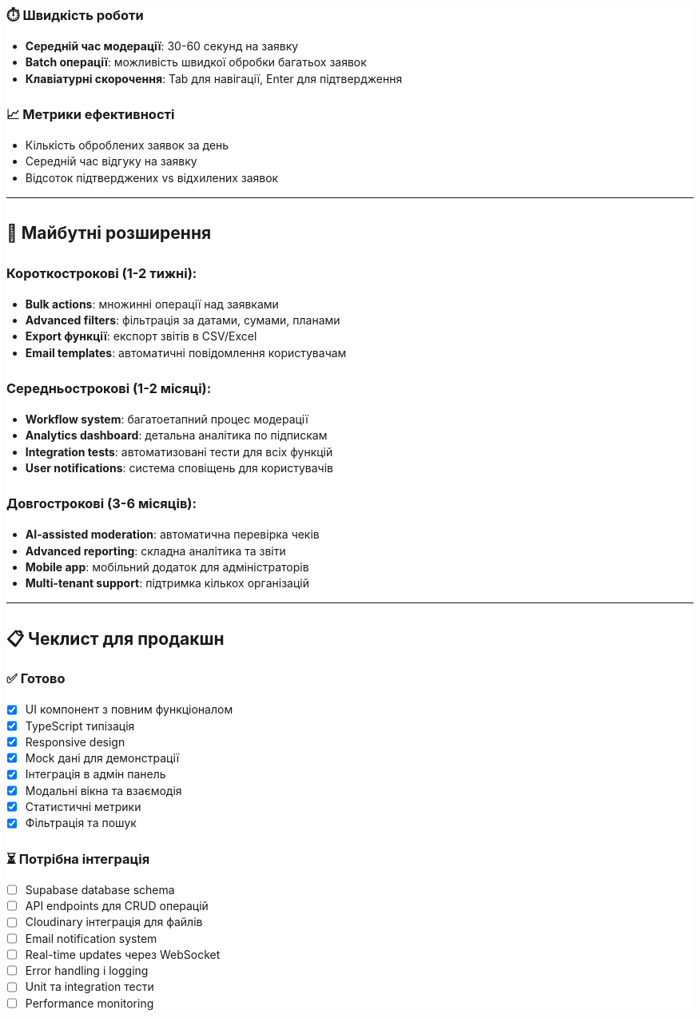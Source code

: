 ### ⏱️ **Швидкість роботи**
- **Середній час модерації**: 30-60 секунд на заявку
- **Batch операції**: можливість швидкої обробки багатьох заявок
- **Клавіатурні скорочення**: Tab для навігації, Enter для підтвердження

### 📈 **Метрики ефективності**
- Кількість оброблених заявок за день
- Середній час відгуку на заявку
- Відсоток підтверджених vs відхилених заявок

---

## 🔮 Майбутні розширення

### Короткострокові (1-2 тижні):
- **Bulk actions**: множинні операції над заявками
- **Advanced filters**: фільтрація за датами, сумами, планами
- **Export функції**: експорт звітів в CSV/Excel
- **Email templates**: автоматичні повідомлення користувачам

### Середньострокові (1-2 місяці):
- **Workflow system**: багатоетапний процес модерації
- **Analytics dashboard**: детальна аналітика по підпискам
- **Integration tests**: автоматизовані тести для всіх функцій
- **User notifications**: система сповіщень для користувачів

### Довгострокові (3-6 місяців):
- **AI-assisted moderation**: автоматична перевірка чеків
- **Advanced reporting**: складна аналітика та звіти
- **Mobile app**: мобільний додаток для адміністраторів
- **Multi-tenant support**: підтримка кількох організацій

---

## 📋 Чеклист для продакшн

### ✅ **Готово**
- [x] UI компонент з повним функціоналом
- [x] TypeScript типізація
- [x] Responsive design
- [x] Mock дані для демонстрації  
- [x] Інтеграція в адмін панель
- [x] Модальні вікна та взаємодія
- [x] Статистичні метрики
- [x] Фільтрація та пошук

### ⏳ **Потрібна інтеграція**
- [ ] Supabase database schema
- [ ] API endpoints для CRUD операцій
- [ ] Cloudinary інтеграція для файлів
- [ ] Email notification system  
- [ ] Real-time updates через WebSocket
- [ ] Error handling і logging
- [ ] Unit та integration тести
- [ ] Performance monitoring
